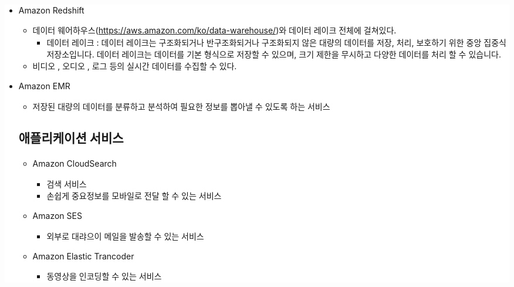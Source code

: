 - Amazon Redshift
  - 데이터 웨어하우스(https://aws.amazon.com/ko/data-warehouse/)와 데이터 레이크 전체에 걸쳐있다. 
    - 데이터 레이크 : 데이터 레이크는 구조화되거나 반구조화되거나 구조화되지 않은 대량의 데이터를 저장, 처리, 보호하기 위한 중앙 집중식 저장소입니다. 데이터 레이크는 데이터를 기본 형식으로 저장할 수 있으며, 크기 제한을 무시하고 다양한 데이터를 처리 할 수 있습니다.
  - 비디오 , 오디오 , 로그 등의 실시간 데이터를 수집할 수 있다. 

- Amazon EMR
  - 저장된 대량의 데이터를 분류하고 분석하여 필요한 정보를 뽑아낼 수 있도록 하는 서비스 

  ## 애플리케이션 서비스 
  - Amazon CloudSearch 
    - 검색 서비스 
    - 손쉽게 중요정보를 모바일로 전달 할 수 있는 서비스 

  - Amazon SES
    - 외부로 대랴으이 메일을 발송할 수 있는 서비스 

  - Amazon Elastic Trancoder
    - 동영상을 인코딩할 수 있는 서비스 

  